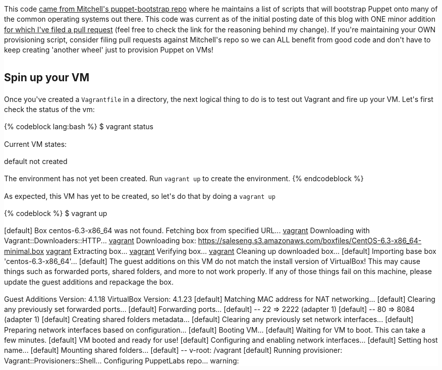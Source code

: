 This code [came from Mitchell's puppet-bootstrap repo][shell] where he
maintains a list of scripts that will bootstrap Puppet onto many of the common
operating systems out there. This code was current as of the initial posting
date of this blog with ONE minor addition [for which I've filed a pull request][pull]
(feel free to check the link for the reasoning behind my change).  If you're
maintaining your OWN provisioning script, consider filing pull requests against
Mitchell's repo so we can ALL benefit from good code and don't have to keep
creating 'another wheel' just to provision Puppet on VMs!


## Spin up your VM

Once you've created a `Vagrantfile` in a directory, the next logical thing to
do is to test out Vagrant and fire up your VM. Let's first check the status of
the vm:

{% codeblock lang:bash %}
$ vagrant status

Current VM states:

default                  not created

The environment has not yet been created. Run `vagrant up` to
create the environment.
{% endcodeblock %}

As expected, this VM has yet to be created, so let's do that by doing a `vagrant up`

{% codeblock %}
$ vagrant up

[default] Box centos-6.3-x86_64 was not found. Fetching box from specified
URL...
[vagrant] Downloading with Vagrant::Downloaders::HTTP...
[vagrant] Downloading box:
https://saleseng.s3.amazonaws.com/boxfiles/CentOS-6.3-x86_64-minimal.box
[vagrant] Extracting box...
[vagrant] Verifying box...
[vagrant] Cleaning up downloaded box...
[default] Importing base box 'centos-6.3-x86_64'...
[default] The guest additions on this VM do not match the install version of
VirtualBox! This may cause things such as forwarded ports, shared
folders, and more to not work properly. If any of those things fail on
this machine, please update the guest additions and repackage the
box.

Guest Additions Version: 4.1.18
VirtualBox Version: 4.1.23
[default] Matching MAC address for NAT networking...
[default] Clearing any previously set forwarded ports...
[default] Forwarding ports...
[default] -- 22 => 2222 (adapter 1)
[default] -- 80 => 8084 (adapter 1)
[default] Creating shared folders metadata...
[default] Clearing any previously set network interfaces...
[default] Preparing network interfaces based on configuration...
[default] Booting VM...
[default] Waiting for VM to boot. This can take a few minutes.
[default] VM booted and ready for use!
[default] Configuring and enabling network interfaces...
[default] Setting host name...
[default] Mounting shared folders...
[default] -- v-root: /vagrant
[default] Running provisioner: Vagrant::Provisioners::Shell...
Configuring PuppetLabs repo...
warning: 

[puppet]: http://www.puppetlabs.com
[vagrant]: http://www.vagrantup.com
[mh]: http://twitter.com/mitchellh
[preview]: http://vimeo.com/58059557
[vdl]: http://downloads.vagrantup.com
[rvm]: https://rvm.io/
[rbenv]: https://github.com/sstephenson/rbenv/
[vb]: http://vagrantbox.es
[veewee]: https://github.com/jedi4ever/veewee
[vdocs]: http://docs.vagrantup.com/v1/docs/vagrantfile.html
[shell]: https://github.com/hashicorp/puppet-bootstrap/blob/master/centos_6_x.sh
[forge]: http://forge.puppetlabs.com
[vsf]: http://docs.vagrantup.com/v1/docs/config/vm/share_folder.html
[gh]: http://github.com
[lp]: https://github.com/rodjek/librarian-puppet
[classify]: http://docs.puppetlabs.com/puppet/3/reference/lang_summary.html#resources-classes-and-nodes
[site]: http://docs.puppetlabs.com/learning/agent_master_basic.html#sitepp
[pp]: http://docs.vagrantup.com/v1/docs/provisioners/puppet.html
[multivm]: http://docs.vagrantup.com/v1/docs/multivm.html
[vu]: http://groups.google.com/group/vagrant-up
[pull]: https://github.com/hashicorp/puppet-bootstrap/pull/7